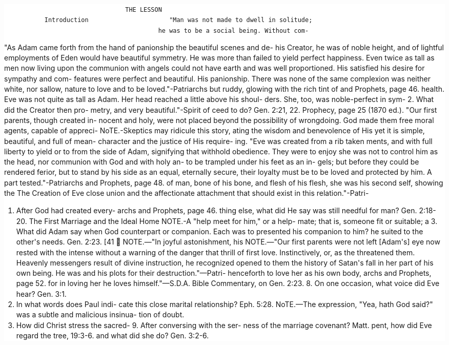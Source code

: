                                      THE LESSON
               Introduction                      "Man was not made to dwell in solitude;
                                              he was to be a social being. Without com-
   "As Adam came forth from the hand of       panionship the beautiful scenes and de-
his Creator, he was of noble height, and of   lightful employments of Eden would have
beautiful symmetry. He was more than          failed to yield perfect happiness. Even
twice as tall as men now living upon the      communion with angels could not have
earth and was well proportioned. His          satisfied his desire for sympathy and com-
features were perfect and beautiful. His      panionship. There was none of the same
complexion was neither white, nor sallow,     nature to love and to be loved."-Patriarchs
but ruddy, glowing with the rich tint of      and Prophets, page 46.
health. Eve was not quite as tall as Adam.
Her head reached a little above his shoul-
ders. She, too, was noble-perfect in sym-
                                                2. What did the Creator then pro-
metry, and very beautiful."-Spirit of         ceed to do? Gen. 2:21, 22.
Prophecy, page 25 (1870 ed.).
  "Our first parents, though created in-
nocent and holy, were not placed beyond
the possibility of wrongdoing. God made
them free moral agents, capable of appreci-      NoTE.-Skeptics may ridicule this story,
ating the wisdom and benevolence of His       yet it is simple, beautiful, and full of mean-
character and the justice of His require-     ing. "Eve was created from a rib taken
ments, and with full liberty to yield or to   from the side of Adam, signifying that
withhold obedience. They were to enjoy        she was not to control him as the head, nor
communion with God and with holy an-          to be trampled under his feet as an in-
gels; but before they could be rendered       ferior, but to stand by his side as an equal,
eternally secure, their loyalty must be       to be loved and protected by him. A part
tested."-Patriarchs and Prophets, page 48.    of man, bone of his bone, and flesh of his
                                              flesh, she was his second self, showing the
         The Creation of Eve                  close union and the affectionate attachment
                                              that should exist in this relation."-Patri-
  1. After God had created every-             archs and Prophets, page 46.
thing else, what did He say was still
needful for man? Gen. 2:18-20.
                                                    The First Marriage and the
                                                           Ideal Home
  NOTE.-A "help meet for him," or a help-
mate; that is, someone fit or suitable; a       3. What did Adam say when God
counterpart or companion. Each was to         presented his companion to him?
he suited to the other's needs.               Gen. 2:23.
                                          [41
  NOTE.—"In joyful astonishment, his                    NOTE.—"Our first parents were not left
[Adam's] eye now rested with the intense              without a warning of the danger that
thrill of first love. Instinctively, or, as the       threatened them. Heavenly messengers
result of divine instruction, he recognized           opened to them the history of Satan's fall
in her part of his own being. He was                  and his plots for their destruction."—Patri-
henceforth to love her as his own body,               archs and Prophets, page 52.
for in loving her he loves himself."—S.D.A.
Bible Commentary, on Gen. 2:23.                         8. On one occasion, what voice did
                                                      Eve hear? Gen. 3:1.
  4. In what words does Paul indi-
cate this close marital relationship?
Eph. 5:28.
                                                        NoTE.—The expression, "Yea, hath God
                                                      said?" was a subtle and malicious insinua-
                                                      tion of doubt.
  5. How did Christ stress the sacred-                  9. After conversing with the ser-
ness of the marriage covenant? Matt.                  pent, how did Eve regard the tree,
19:3-6.                                               and what did she do? Gen. 3:2-6.
